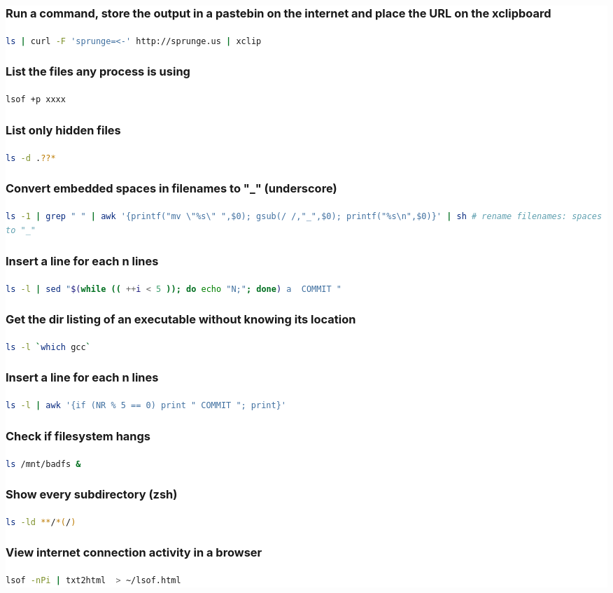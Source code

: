 ### Run a command, store the output in a pastebin on the internet and place the URL on the xclipboard
```sh
ls | curl -F 'sprunge=<-' http://sprunge.us | xclip
```

### List the files any process is using
```sh
lsof +p xxxx
```

### List only hidden files
```sh
ls -d .??*
```

### Convert embedded spaces in filenames to "_" (underscore)
```sh
ls -1 | grep " " | awk '{printf("mv \"%s\" ",$0); gsub(/ /,"_",$0); printf("%s\n",$0)}' | sh # rename filenames: spaces to "_"
```

### Insert a line for each n lines
```sh
ls -l | sed "$(while (( ++i < 5 )); do echo "N;"; done) a  COMMIT "
```

### Get the dir listing of an executable without knowing its location
```sh
ls -l `which gcc`
```

### Insert a line for each n lines
```sh
ls -l | awk '{if (NR % 5 == 0) print " COMMIT "; print}'
```

### Check if filesystem hangs
```sh
ls /mnt/badfs &
```

### Show every subdirectory (zsh)
```sh
ls -ld **/*(/)
```

### View internet connection activity in a browser
```sh
lsof -nPi | txt2html  > ~/lsof.html
```
